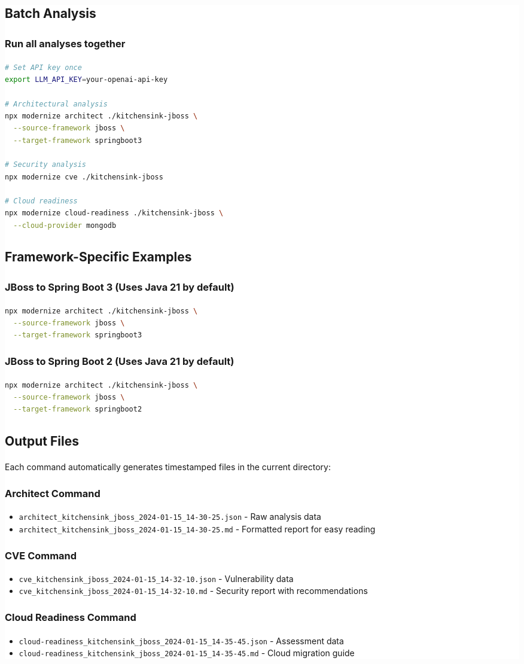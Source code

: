 ## Batch Analysis

### Run all analyses together
```bash
# Set API key once
export LLM_API_KEY=your-openai-api-key

# Architectural analysis
npx modernize architect ./kitchensink-jboss \
  --source-framework jboss \
  --target-framework springboot3

# Security analysis
npx modernize cve ./kitchensink-jboss

# Cloud readiness
npx modernize cloud-readiness ./kitchensink-jboss \
  --cloud-provider mongodb
```

## Framework-Specific Examples

### JBoss to Spring Boot 3 (Uses Java 21 by default)
```bash
npx modernize architect ./kitchensink-jboss \
  --source-framework jboss \
  --target-framework springboot3
```

### JBoss to Spring Boot 2 (Uses Java 21 by default) 
```bash
npx modernize architect ./kitchensink-jboss \
  --source-framework jboss \
  --target-framework springboot2
```

## Output Files

Each command automatically generates timestamped files in the current directory:

### Architect Command
- `architect_kitchensink_jboss_2024-01-15_14-30-25.json` - Raw analysis data
- `architect_kitchensink_jboss_2024-01-15_14-30-25.md` - Formatted report for easy reading

### CVE Command  
- `cve_kitchensink_jboss_2024-01-15_14-32-10.json` - Vulnerability data
- `cve_kitchensink_jboss_2024-01-15_14-32-10.md` - Security report with recommendations

### Cloud Readiness Command
- `cloud-readiness_kitchensink_jboss_2024-01-15_14-35-45.json` - Assessment data  
- `cloud-readiness_kitchensink_jboss_2024-01-15_14-35-45.md` - Cloud migration guide
